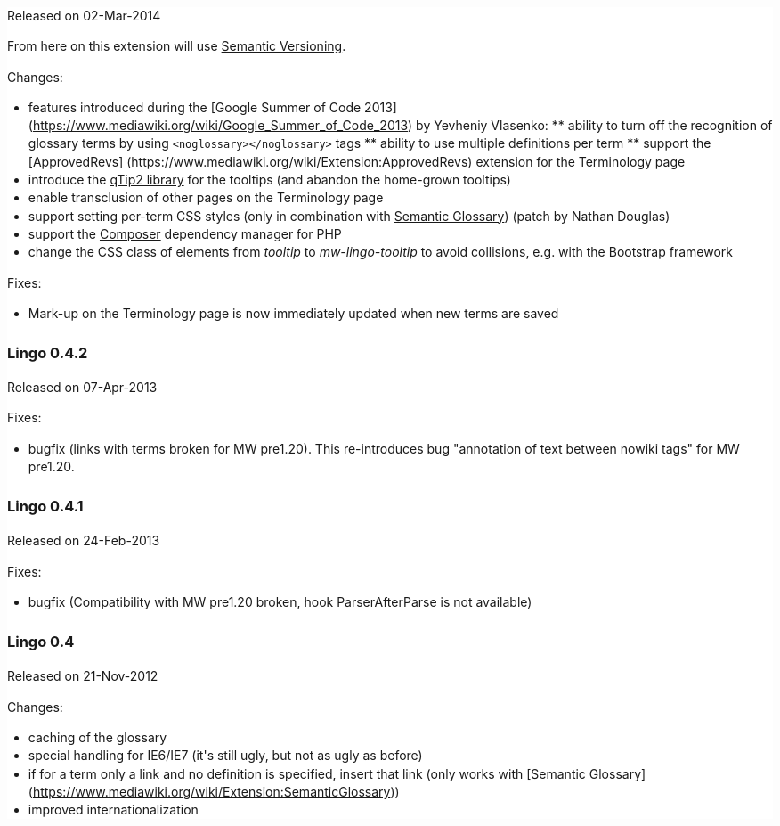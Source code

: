 Released on 02-Mar-2014

From here on this extension will use [Semantic Versioning](http://semver.org).

Changes:
* features introduced during the [Google Summer of Code 2013]
  (https://www.mediawiki.org/wiki/Google_Summer_of_Code_2013) by Yevheniy
  Vlasenko:
** ability to turn off the recognition of glossary terms by using
   `<noglossary></noglossary>` tags
** ability to use multiple definitions per term
** support the [ApprovedRevs]
   (https://www.mediawiki.org/wiki/Extension:ApprovedRevs) extension for the
   Terminology page
* introduce the [qTip2 library](http://qtip2.com) for the tooltips (and abandon
  the home-grown tooltips)
* enable transclusion of other pages on the Terminology page
* support setting per-term CSS styles (only in combination with [Semantic
  Glossary](https://www.mediawiki.org/wiki/Extension:SemanticGlossary)) (patch
  by Nathan Douglas)
* support the [Composer](https://getcomposer.org) dependency manager for PHP
* change the CSS class of elements from *tooltip* to *mw-lingo-tooltip* to avoid
  collisions, e.g. with the [Bootstrap](http://getbootstrap.com) framework

Fixes:
* Mark-up on the Terminology page is now immediately updated when new terms are
  saved

### Lingo 0.4.2

Released on 07-Apr-2013

Fixes:
* bugfix (links with terms broken for MW pre1.20). This re-introduces bug
  "annotation of text between nowiki tags" for MW pre1.20.

### Lingo 0.4.1

Released on 24-Feb-2013

Fixes:
* bugfix (Compatibility with MW pre1.20 broken, hook ParserAfterParse is not
  available)

### Lingo 0.4

Released on 21-Nov-2012

Changes:
* caching of the glossary
* special handling for IE6/IE7 (it's still ugly, but not as ugly as before)
* if for a term only a link and no definition is specified, insert that link
  (only works with [Semantic Glossary]
  (https://www.mediawiki.org/wiki/Extension:SemanticGlossary))
* improved internationalization
